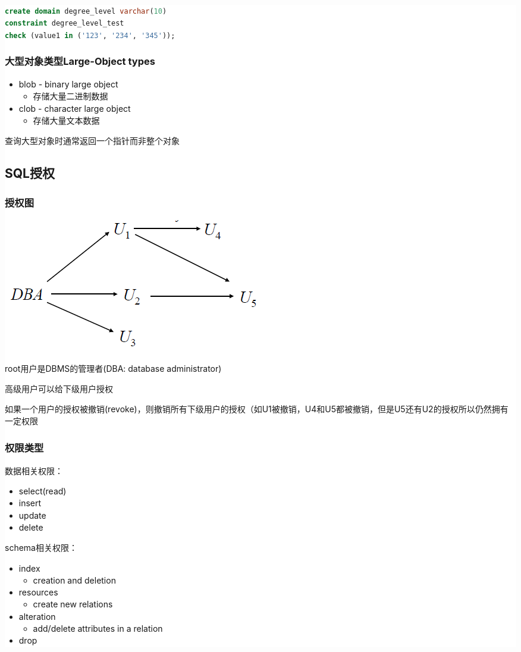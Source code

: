 ```sql
create domain degree_level varchar(10)
constraint degree_level_test
check (value1 in ('123', '234', '345'));
```

### 大型对象类型Large-Object types

- blob - binary large object
  - 存储大量二进制数据
- clob - character large object
  - 存储大量文本数据

查询大型对象时通常返回一个指针而非整个对象

## SQL授权

### 授权图

![](./_img/4-1.png)

root用户是DBMS的管理者(DBA: database administrator)

高级用户可以给下级用户授权

如果一个用户的授权被撤销(revoke)，则撤销所有下级用户的授权（如U1被撤销，U4和U5都被撤销，但是U5还有U2的授权所以仍然拥有一定权限

### 权限类型

数据相关权限：
- select(read)
- insert
- update
- delete

schema相关权限：
- index
  - creation and deletion
- resources
  - create new relations
- alteration
  - add/delete attributes in a relation
- drop
